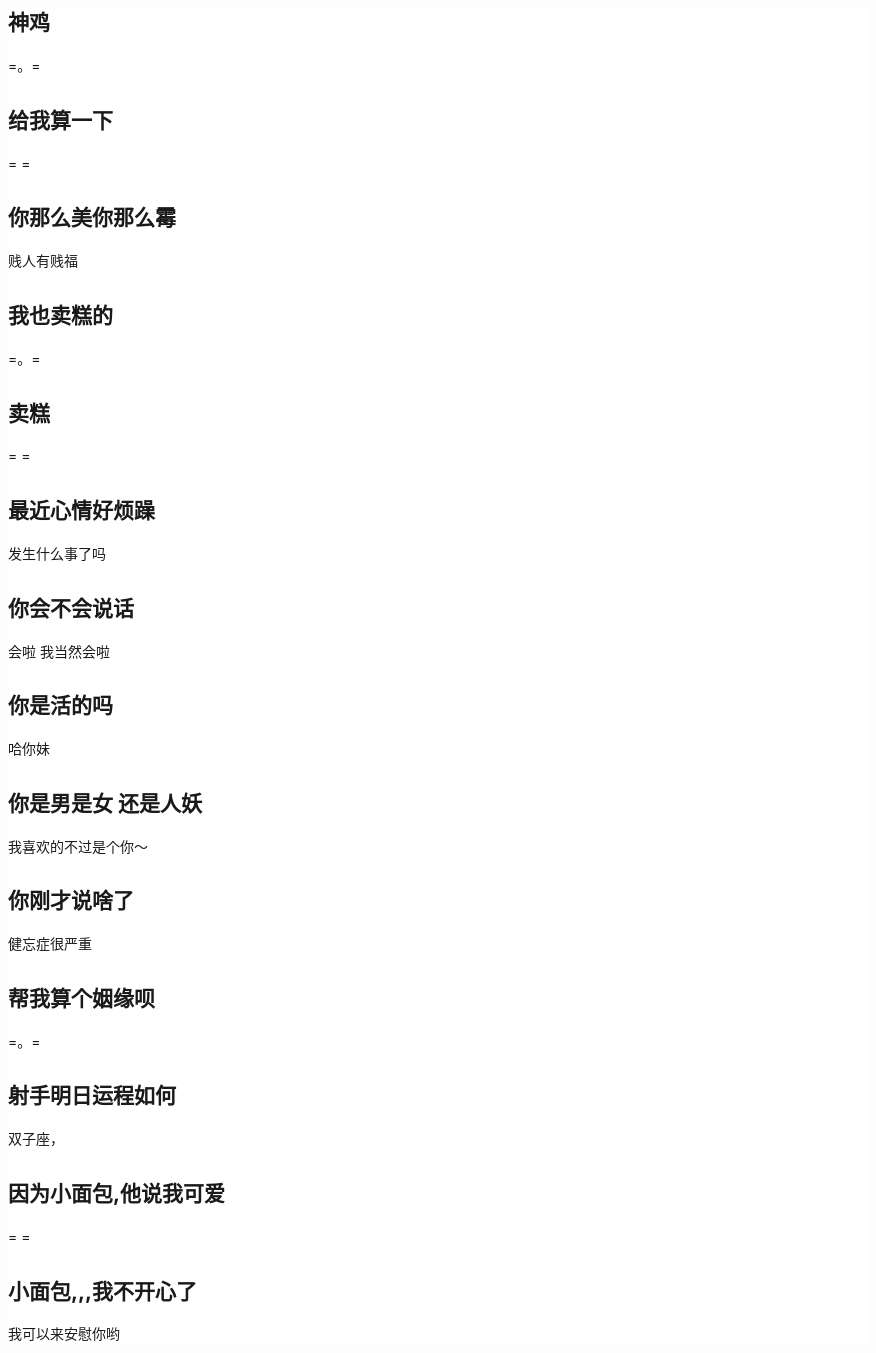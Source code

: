 ## 神鸡
=。=

## 给我算一下
= =

## 你那么美你那么霉
贱人有贱福

## 我也卖糕的
=。=

## 卖糕
= =

## 最近心情好烦躁
发生什么事了吗

## 你会不会说话
会啦 我当然会啦

## 你是活的吗
哈你妹

## 你是男是女 还是人妖
我喜欢的不过是个你～

## 你刚才说啥了
健忘症很严重

## 帮我算个姻缘呗
=。=

## 射手明日运程如何
双子座，

## 因为小面包,他说我可爱
= =

## 小面包,,,我不开心了
我可以来安慰你哟
